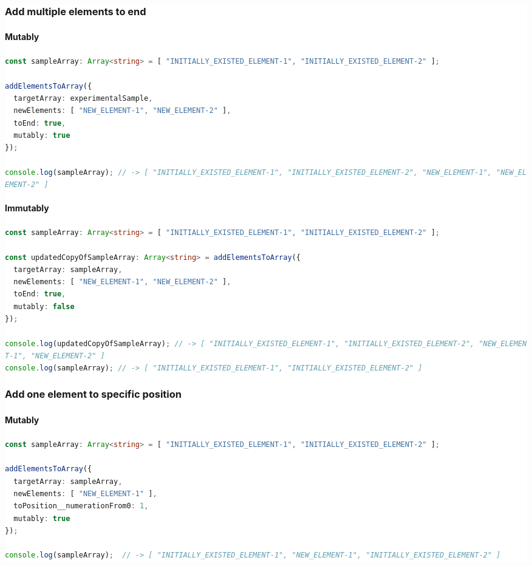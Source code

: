 ### Add multiple elements to end

#### Mutably

```typescript
const sampleArray: Array<string> = [ "INITIALLY_EXISTED_ELEMENT-1", "INITIALLY_EXISTED_ELEMENT-2" ];

addElementsToArray({
  targetArray: experimentalSample,
  newElements: [ "NEW_ELEMENT-1", "NEW_ELEMENT-2" ],
  toEnd: true,
  mutably: true
});

console.log(sampleArray); // -> [ "INITIALLY_EXISTED_ELEMENT-1", "INITIALLY_EXISTED_ELEMENT-2", "NEW_ELEMENT-1", "NEW_ELEMENT-2" ]
```

#### Immutably

```typescript
const sampleArray: Array<string> = [ "INITIALLY_EXISTED_ELEMENT-1", "INITIALLY_EXISTED_ELEMENT-2" ];

const updatedCopyOfSampleArray: Array<string> = addElementsToArray({
  targetArray: sampleArray,
  newElements: [ "NEW_ELEMENT-1", "NEW_ELEMENT-2" ],
  toEnd: true,
  mutably: false
});

console.log(updatedCopyOfSampleArray); // -> [ "INITIALLY_EXISTED_ELEMENT-1", "INITIALLY_EXISTED_ELEMENT-2", "NEW_ELEMENT-1", "NEW_ELEMENT-2" ]
console.log(sampleArray); // -> [ "INITIALLY_EXISTED_ELEMENT-1", "INITIALLY_EXISTED_ELEMENT-2" ]
```


### Add one element to specific position
#### Mutably

```typescript
const sampleArray: Array<string> = [ "INITIALLY_EXISTED_ELEMENT-1", "INITIALLY_EXISTED_ELEMENT-2" ];

addElementsToArray({
  targetArray: sampleArray,
  newElements: [ "NEW_ELEMENT-1" ],
  toPosition__numerationFrom0: 1,
  mutably: true
});

console.log(sampleArray);  // -> [ "INITIALLY_EXISTED_ELEMENT-1", "NEW_ELEMENT-1", "INITIALLY_EXISTED_ELEMENT-2" ]
```
